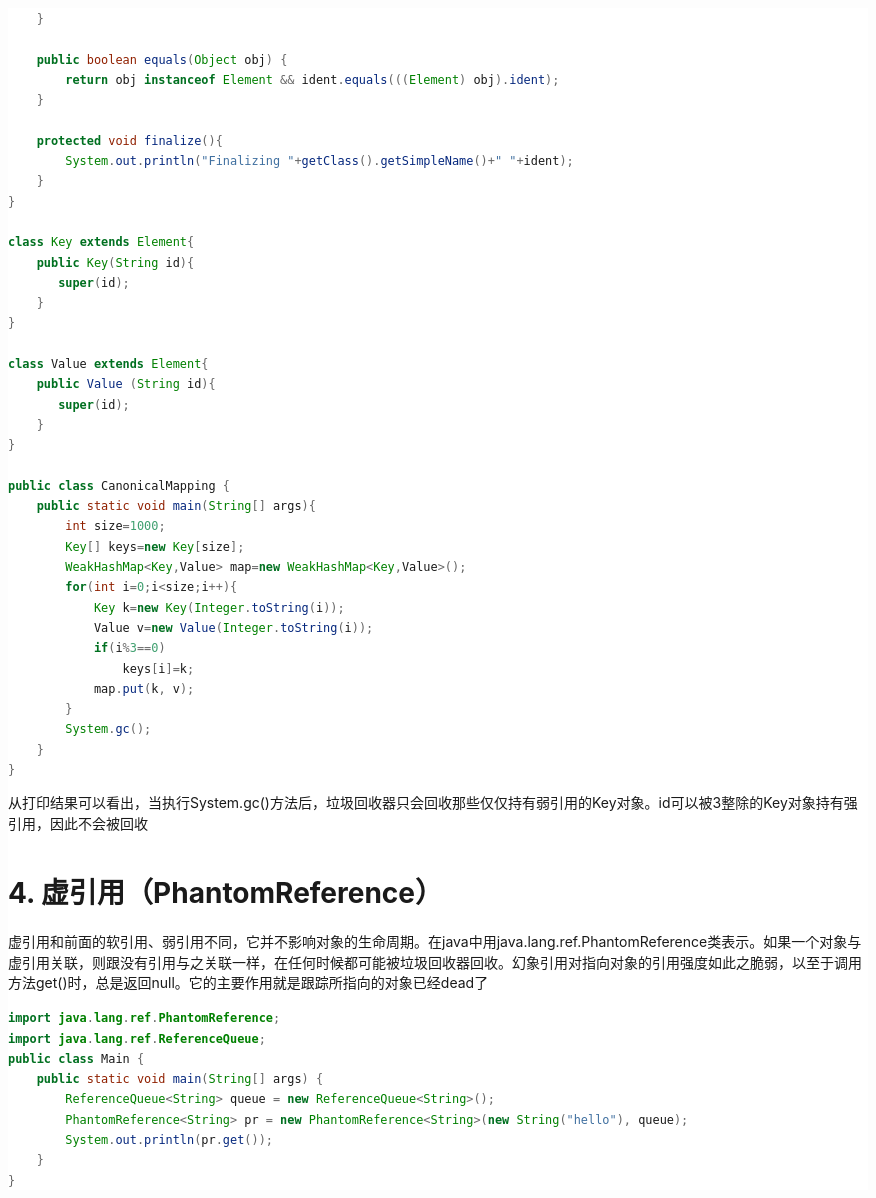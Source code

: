 ```java
    }

    public boolean equals(Object obj) {
        return obj instanceof Element && ident.equals(((Element) obj).ident);
    }

    protected void finalize(){
        System.out.println("Finalizing "+getClass().getSimpleName()+" "+ident);
    }
}

class Key extends Element{
    public Key(String id){
       super(id);
    }
}

class Value extends Element{
    public Value (String id){
       super(id);
    }
}

public class CanonicalMapping {
    public static void main(String[] args){
        int size=1000;
        Key[] keys=new Key[size];
        WeakHashMap<Key,Value> map=new WeakHashMap<Key,Value>();
        for(int i=0;i<size;i++){
            Key k=new Key(Integer.toString(i));
            Value v=new Value(Integer.toString(i));
            if(i%3==0)
                keys[i]=k;
            map.put(k, v);
        }
        System.gc();
    }
}
```
从打印结果可以看出，当执行System.gc()方法后，垃圾回收器只会回收那些仅仅持有弱引用的Key对象。id可以被3整除的Key对象持有强引用，因此不会被回收



# 4. 虚引用（PhantomReference）
虚引用和前面的软引用、弱引用不同，它并不影响对象的生命周期。在java中用java.lang.ref.PhantomReference类表示。如果一个对象与虚引用关联，则跟没有引用与之关联一样，在任何时候都可能被垃圾回收器回收。幻象引用对指向对象的引用强度如此之脆弱，以至于调用方法get()时，总是返回null。它的主要作用就是跟踪所指向的对象已经dead了

```java
import java.lang.ref.PhantomReference;
import java.lang.ref.ReferenceQueue;
public class Main {
    public static void main(String[] args) {
        ReferenceQueue<String> queue = new ReferenceQueue<String>();
        PhantomReference<String> pr = new PhantomReference<String>(new String("hello"), queue);
        System.out.println(pr.get());
    }
}
```
